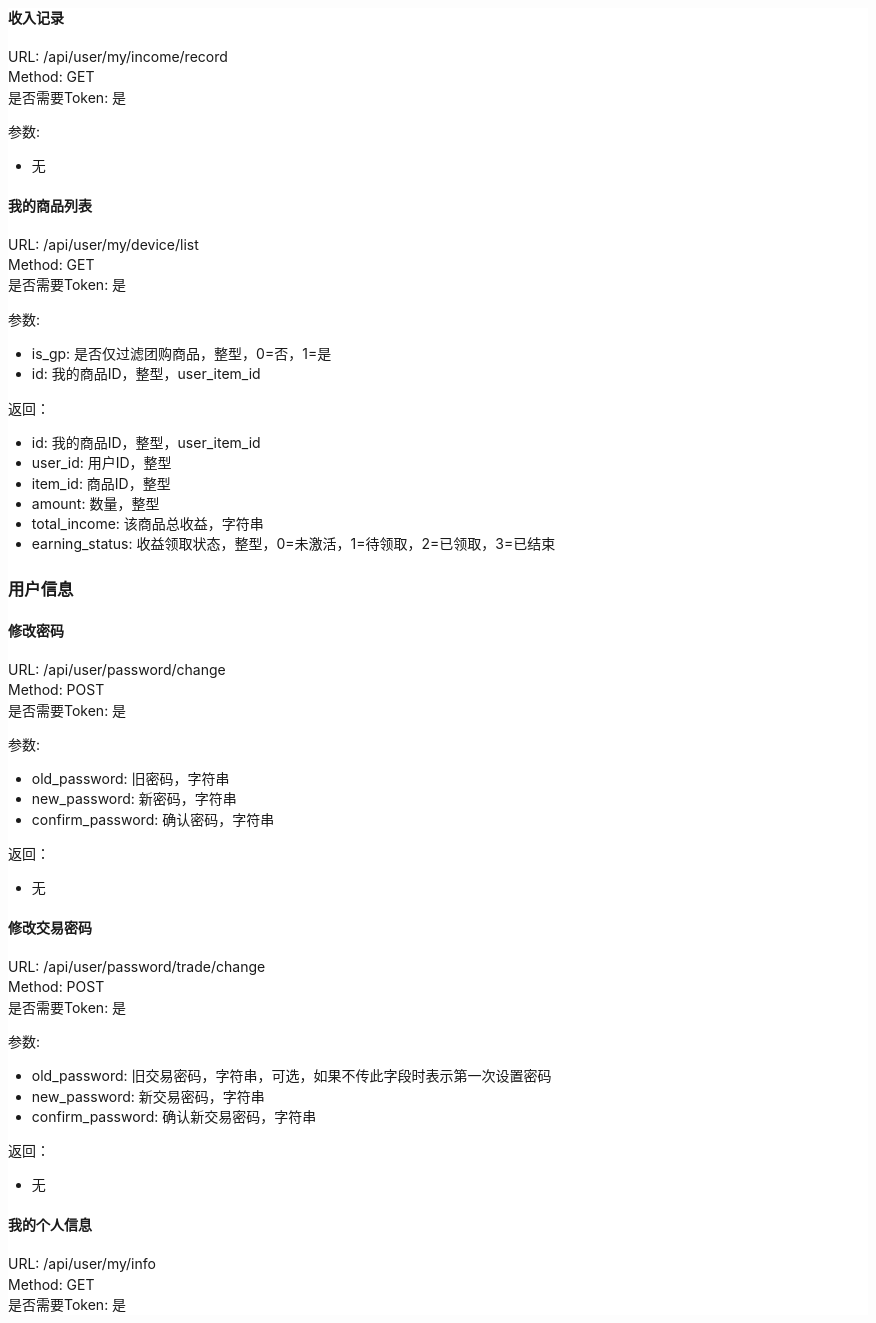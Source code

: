 #### 收入记录
URL: /api/user/my/income/record     
Method: GET   
是否需要Token: 是

参数:  
* 无

#### 我的商品列表
URL: /api/user/my/device/list     
Method: GET   
是否需要Token: 是

参数:  
* is_gp: 是否仅过滤团购商品，整型，0=否，1=是
* id: 我的商品ID，整型，user_item_id

返回：
* id: 我的商品ID，整型，user_item_id
* user_id: 用户ID，整型
* item_id: 商品ID，整型
* amount: 数量，整型
* total_income: 该商品总收益，字符串
* earning_status: 收益领取状态，整型，0=未激活，1=待领取，2=已领取，3=已结束

### 用户信息

#### 修改密码
URL: /api/user/password/change     
Method: POST    
是否需要Token: 是

参数:  
* old_password: 旧密码，字符串
* new_password: 新密码，字符串
* confirm_password: 确认密码，字符串

返回：
* 无

#### 修改交易密码
URL: /api/user/password/trade/change     
Method: POST    
是否需要Token: 是

参数:  
* old_password: 旧交易密码，字符串，可选，如果不传此字段时表示第一次设置密码
* new_password: 新交易密码，字符串
* confirm_password: 确认新交易密码，字符串

返回：
* 无

#### 我的个人信息
URL: /api/user/my/info      
Method: GET    
是否需要Token: 是
